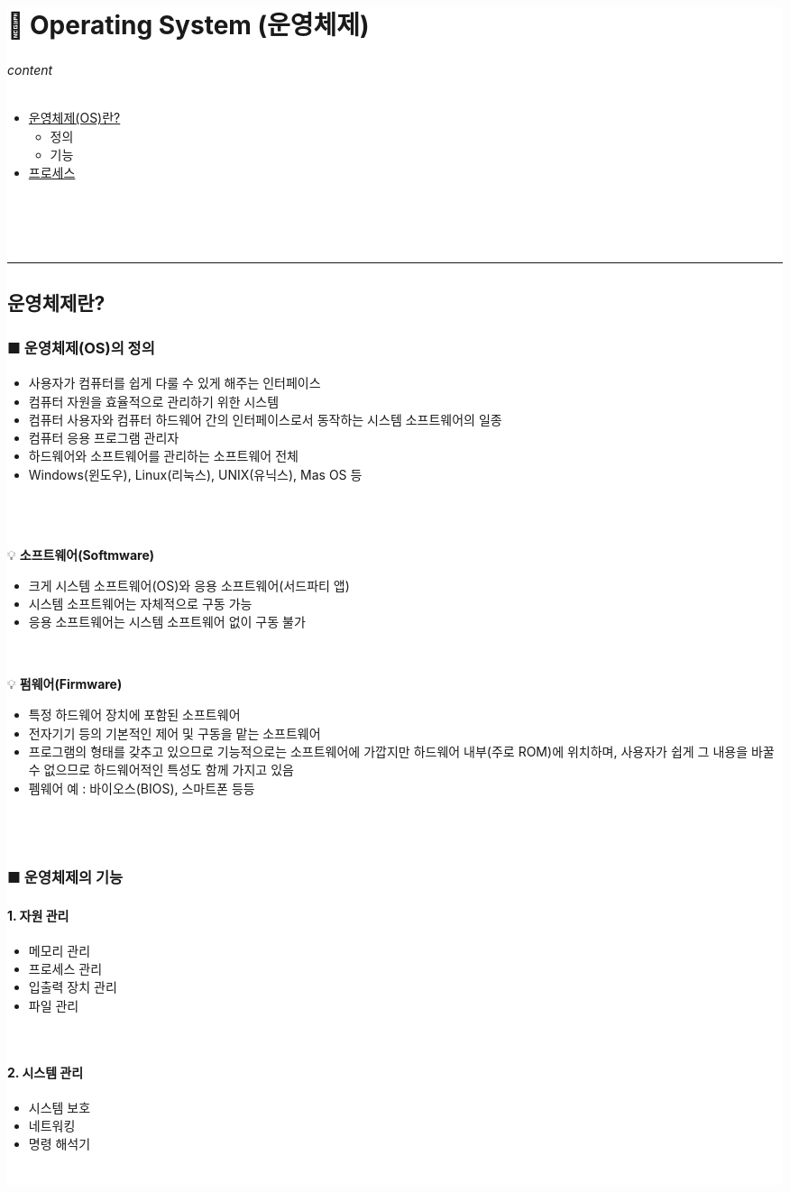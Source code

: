 # 💽 Operating System (운영체제)

###### content
- [운영체제(OS)란?](#운영체제란) 
  - 정의
  - 기능
- [프로세스](#프로세스)  
<br>
<br>
<br>

---
## 운영체제란?

### ■ 운영체제(OS)의 정의
- 사용자가 컴퓨터를 쉽게 다룰 수 있게 해주는 인터페이스
- 컴퓨터 자원을 효율적으로 관리하기 위한 시스템
- 컴퓨터 사용자와 컴퓨터 하드웨어 간의 인터페이스로서 동작하는 시스템 소프트웨어의 일종
- 컴퓨터 응용 프로그램 관리자
- 하드웨어와 소프트웨어를 관리하는 소프트웨어 전체  
- Windows(윈도우), Linux(리눅스), UNIX(유닉스), Mas OS 등
<br>
<br>

💡 **소프트웨어(Softmware)**  
- 크게 시스템 소프트웨어(OS)와 응용 소프트웨어(서드파티 앱)
- 시스템 소프트웨어는 자체적으로 구동 가능
- 응용 소프트웨어는 시스템 소프트웨어 없이 구동 불가  
<br>

💡 **펌웨어(Firmware)**  
- 특정 하드웨어 장치에 포함된 소프트웨어
- 전자기기 등의 기본적인 제어 및 구동을 맡는 소프트웨어
- 프로그램의 형태를 갖추고 있으므로 기능적으로는 소프트웨어에 가깝지만 하드웨어 내부(주로 ROM)에 위치하며, 사용자가 쉽게 그 내용을 바꿀 수 없으므로 하드웨어적인 특성도 함께 가지고 있음
- 펨웨어 예 : 바이오스(BIOS), 스마트폰 등등  
<br>
<br>

### ■ 운영체제의 기능  
#### 1. 자원 관리  
  - 메모리 관리
  - 프로세스 관리
  - 입출력 장치 관리
  - 파일 관리  
<br>
    
#### 2. 시스템 관리
  - 시스템 보호
  - 네트워킹
  - 명령 해석기  
<br>

